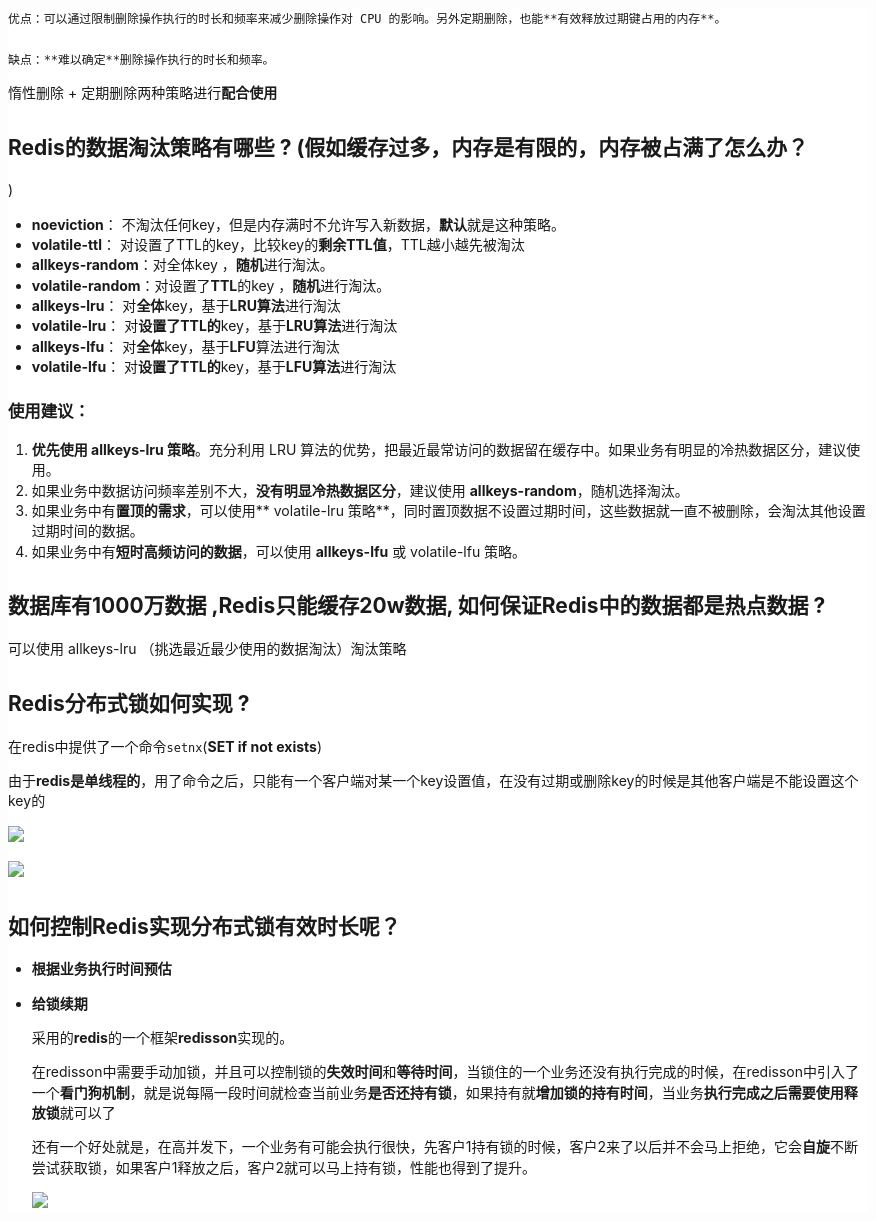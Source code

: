     优点：可以通过限制删除操作执行的时长和频率来减少删除操作对 CPU 的影响。另外定期删除，也能**有效释放过期键占用的内存**。

    缺点：**难以确定**删除操作执行的时长和频率。

惰性删除 + 定期删除两种策略进行**配合使用**

## Redis的数据淘汰策略有哪些 ? (假如缓存过多，内存是有限的，内存被占满了怎么办？
)

- **noeviction**： 不淘汰任何key，但是内存满时不允许写入新数据，**默认**就是这种策略。
- **volatile-ttl**： 对设置了TTL的key，比较key的**剩余TTL值**，TTL越小越先被淘汰
- **allkeys-random**：对全体key ，**随机**进行淘汰。
- **volatile-random**：对设置了**TTL**的key ，**随机**进行淘汰。
- **allkeys-lru**： 对**全体**key，基于**LRU算法**进行淘汰
- **volatile-lru**： 对**设置了TTL的**key，基于**LRU算法**进行淘汰
- **allkeys-lfu**： 对**全体**key，基于**LFU**算法进行淘汰
- **volatile-lfu**： 对**设置了TTL的**key，基于**LFU算法**进行淘汰

### 使用建议：

1. **优先使用 allkeys-lru 策略**。充分利用 LRU 算法的优势，把最近最常访问的数据留在缓存中。如果业务有明显的冷热数据区分，建议使用。
2. 如果业务中数据访问频率差别不大，**没有明显冷热数据区分**，建议使用 **allkeys-random**，随机选择淘汰。
3. 如果业务中有**置顶的需求**，可以使用** volatile-lru 策略**，同时置顶数据不设置过期时间，这些数据就一直不被删除，会淘汰其他设置过期时间的数据。
4. 如果业务中有**短时高频访问的数据**，可以使用 **allkeys-lfu** 或 volatile-lfu 策略。

## 数据库有1000万数据 ,Redis只能缓存20w数据, 如何保证Redis中的数据都是热点数据 ?

可以使用 allkeys-lru （挑选最近最少使用的数据淘汰）淘汰策略

## Redis分布式锁如何实现 ?

在redis中提供了一个命令`setnx`(**SET if not exists**)

由于**redis是单线程的**，用了命令之后，只能有一个客户端对某一个key设置值，在没有过期或删除key的时候是其他客户端是不能设置这个key的

![](https://secure2.wostatic.cn/static/3btXrtHBQcB3nGFpSKuwU3/image.png?auth_key=1750481992-eBFFtLn64nrUgkWLen99tR-0-bb93a9b27b4574e5c9716346403423bf)

![](https://secure2.wostatic.cn/static/nyfJ5MR5dZUTDiLaXLto11/image.png?auth_key=1750481992-vKeZgb6cpaWDjVR8wSkr15-0-b344d67aaec7241da12f4c4b34298bb6)

## 如何控制Redis实现分布式锁有效时长呢？

- **根据业务执行时间预估**
- **给锁续期**

    采用的**redis**的一个框架**redisson**实现的。

    在redisson中需要手动加锁，并且可以控制锁的**失效时间**和**等待时间**，当锁住的一个业务还没有执行完成的时候，在redisson中引入了一个**看门狗机制**，就是说每隔一段时间就检查当前业务**是否还持有锁**，如果持有就**增加锁的持有时间**，当业务**执行完成之后需要使用释放锁**就可以了

    还有一个好处就是，在高并发下，一个业务有可能会执行很快，先客户1持有锁的时候，客户2来了以后并不会马上拒绝，它会**自旋**不断尝试获取锁，如果客户1释放之后，客户2就可以马上持有锁，性能也得到了提升。

    ![](https://secure2.wostatic.cn/static/mfqvK6H46M2YQtnGWyFPZa/image.png?auth_key=1750481992-fhmccd6XGFEEghaiMAtNVc-0-c4866c3d49187398b98ce968d56d057c)
